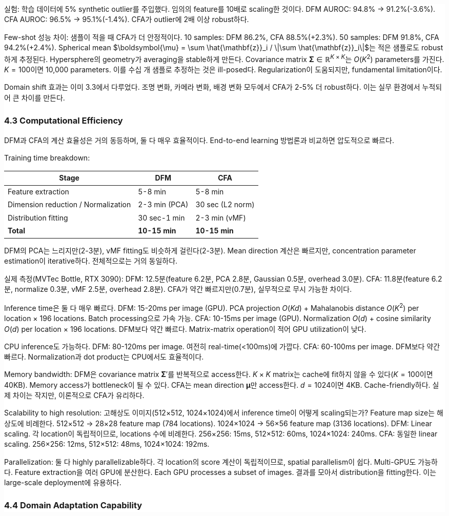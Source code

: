실험: 학습 데이터에 5% synthetic outlier를 주입했다. 임의의 feature를 10배로 scaling한 것이다. DFM AUROC: 94.8% → 91.2%(-3.6%). CFA AUROC: 96.5% → 95.1%(-1.4%). CFA가 outlier에 2배 이상 robust하다.

Few-shot 성능 차이: 샘플이 적을 때 CFA가 더 안정적이다. 10 samples: DFM 86.2%, CFA 88.5%(+2.3%). 50 samples: DFM 91.8%, CFA 94.2%(+2.4%). Spherical mean $\boldsymbol{\mu} = \sum \hat{\mathbf{z}}_i / \|\sum \hat{\mathbf{z}}_i\|$는 적은 샘플로도 robust하게 추정된다. Hypersphere의 geometry가 averaging을 stable하게 만든다. Covariance matrix $\boldsymbol{\Sigma} \in \mathbb{R}^{K \times K}$는 $O(K^2)$ parameters를 가진다. $K=100$이면 10,000 parameters. 이를 수십 개 샘플로 추정하는 것은 ill-posed다. Regularization이 도움되지만, fundamental limitation이다.

Domain shift 효과는 이미 3.3에서 다루었다. 조명 변화, 카메라 변화, 배경 변화 모두에서 CFA가 2-5% 더 robust하다. 이는 실무 환경에서 누적되어 큰 차이를 만든다.

### 4.3 Computational Efficiency

DFM과 CFA의 계산 효율성은 거의 동등하며, 둘 다 매우 효율적이다. End-to-end learning 방법론과 비교하면 압도적으로 빠르다.

Training time breakdown:

| Stage | DFM | CFA |
|-------|-----|-----|
| Feature extraction | 5-8 min | 5-8 min |
| Dimension reduction / Normalization | 2-3 min (PCA) | 30 sec (L2 norm) |
| Distribution fitting | 30 sec-1 min | 2-3 min (vMF) |
| **Total** | **10-15 min** | **10-15 min** |

DFM의 PCA는 느리지만(2-3분), vMF fitting도 비슷하게 걸린다(2-3분). Mean direction 계산은 빠르지만, concentration parameter estimation이 iterative하다. 전체적으로는 거의 동일하다.

실제 측정(MVTec Bottle, RTX 3090): DFM: 12.5분(feature 6.2분, PCA 2.8분, Gaussian 0.5분, overhead 3.0분). CFA: 11.8분(feature 6.2분, normalize 0.3분, vMF 2.5분, overhead 2.8분). CFA가 약간 빠르지만(0.7분), 실무적으로 무시 가능한 차이다.

Inference time은 둘 다 매우 빠르다. DFM: 15-20ms per image (GPU). PCA projection $O(Kd)$ + Mahalanobis distance $O(K^2)$ per location × 196 locations. Batch processing으로 가속 가능. CFA: 10-15ms per image (GPU). Normalization $O(d)$ + cosine similarity $O(d)$ per location × 196 locations. DFM보다 약간 빠르다. Matrix-matrix operation이 적어 GPU utilization이 낮다.

CPU inference도 가능하다. DFM: 80-120ms per image. 여전히 real-time(<100ms)에 가깝다. CFA: 60-100ms per image. DFM보다 약간 빠르다. Normalization과 dot product는 CPU에서도 효율적이다.

Memory bandwidth: DFM은 covariance matrix $\boldsymbol{\Sigma}'$를 반복적으로 access한다. $K \times K$ matrix는 cache에 fit하지 않을 수 있다($K=100$이면 40KB). Memory access가 bottleneck이 될 수 있다. CFA는 mean direction $\boldsymbol{\mu}$만 access한다. $d=1024$이면 4KB. Cache-friendly하다. 실제 차이는 작지만, 이론적으로 CFA가 유리하다.

Scalability to high resolution: 고해상도 이미지(512×512, 1024×1024)에서 inference time이 어떻게 scaling되는가? Feature map size는 해상도에 비례한다. 512×512 → 28×28 feature map (784 locations). 1024×1024 → 56×56 feature map (3136 locations). DFM: Linear scaling. 각 location이 독립적이므로, locations 수에 비례한다. 256×256: 15ms, 512×512: 60ms, 1024×1024: 240ms. CFA: 동일한 linear scaling. 256×256: 12ms, 512×512: 48ms, 1024×1024: 192ms.

Parallelization: 둘 다 highly parallelizable하다. 각 location의 score 계산이 독립적이므로, spatial parallelism이 쉽다. Multi-GPU도 가능하다. Feature extraction을 여러 GPU에 분산한다. Each GPU processes a subset of images. 결과를 모아서 distribution을 fitting한다. 이는 large-scale deployment에 유용하다.

### 4.4 Domain Adaptation Capability

